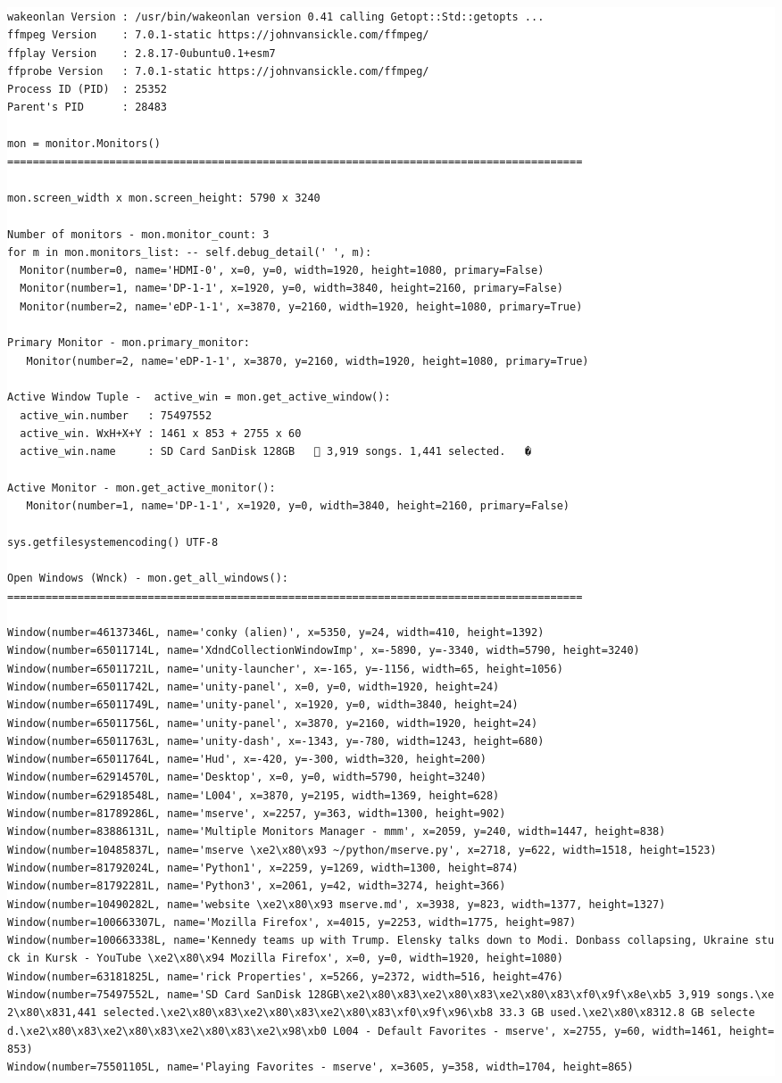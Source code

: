 ``` shell
wakeonlan Version : /usr/bin/wakeonlan version 0.41 calling Getopt::Std::getopts ...
ffmpeg Version    : 7.0.1-static https://johnvansickle.com/ffmpeg/ 
ffplay Version    : 2.8.17-0ubuntu0.1+esm7
ffprobe Version   : 7.0.1-static https://johnvansickle.com/ffmpeg/ 
Process ID (PID)  : 25352
Parent's PID      : 28483

mon = monitor.Monitors()
==========================================================================================

mon.screen_width x mon.screen_height: 5790 x 3240 

Number of monitors - mon.monitor_count: 3
for m in mon.monitors_list: -- self.debug_detail(' ', m):
  Monitor(number=0, name='HDMI-0', x=0, y=0, width=1920, height=1080, primary=False)
  Monitor(number=1, name='DP-1-1', x=1920, y=0, width=3840, height=2160, primary=False)
  Monitor(number=2, name='eDP-1-1', x=3870, y=2160, width=1920, height=1080, primary=True)

Primary Monitor - mon.primary_monitor:
   Monitor(number=2, name='eDP-1-1', x=3870, y=2160, width=1920, height=1080, primary=True)

Active Window Tuple -  active_win = mon.get_active_window():
  active_win.number   : 75497552
  active_win. WxH+X+Y : 1461 x 853 + 2755 x 60
  active_win.name     : SD Card SanDisk 128GB   🎵 3,919 songs. 1,441 selected.   �

Active Monitor - mon.get_active_monitor():
   Monitor(number=1, name='DP-1-1', x=1920, y=0, width=3840, height=2160, primary=False)

sys.getfilesystemencoding() UTF-8

Open Windows (Wnck) - mon.get_all_windows():
==========================================================================================

Window(number=46137346L, name='conky (alien)', x=5350, y=24, width=410, height=1392)
Window(number=65011714L, name='XdndCollectionWindowImp', x=-5890, y=-3340, width=5790, height=3240)
Window(number=65011721L, name='unity-launcher', x=-165, y=-1156, width=65, height=1056)
Window(number=65011742L, name='unity-panel', x=0, y=0, width=1920, height=24)
Window(number=65011749L, name='unity-panel', x=1920, y=0, width=3840, height=24)
Window(number=65011756L, name='unity-panel', x=3870, y=2160, width=1920, height=24)
Window(number=65011763L, name='unity-dash', x=-1343, y=-780, width=1243, height=680)
Window(number=65011764L, name='Hud', x=-420, y=-300, width=320, height=200)
Window(number=62914570L, name='Desktop', x=0, y=0, width=5790, height=3240)
Window(number=62918548L, name='L004', x=3870, y=2195, width=1369, height=628)
Window(number=81789286L, name='mserve', x=2257, y=363, width=1300, height=902)
Window(number=83886131L, name='Multiple Monitors Manager - mmm', x=2059, y=240, width=1447, height=838)
Window(number=10485837L, name='mserve \xe2\x80\x93 ~/python/mserve.py', x=2718, y=622, width=1518, height=1523)
Window(number=81792024L, name='Python1', x=2259, y=1269, width=1300, height=874)
Window(number=81792281L, name='Python3', x=2061, y=42, width=3274, height=366)
Window(number=10490282L, name='website \xe2\x80\x93 mserve.md', x=3938, y=823, width=1377, height=1327)
Window(number=100663307L, name='Mozilla Firefox', x=4015, y=2253, width=1775, height=987)
Window(number=100663338L, name='Kennedy teams up with Trump. Elensky talks down to Modi. Donbass collapsing, Ukraine stuck in Kursk - YouTube \xe2\x80\x94 Mozilla Firefox', x=0, y=0, width=1920, height=1080)
Window(number=63181825L, name='rick Properties', x=5266, y=2372, width=516, height=476)
Window(number=75497552L, name='SD Card SanDisk 128GB\xe2\x80\x83\xe2\x80\x83\xe2\x80\x83\xf0\x9f\x8e\xb5 3,919 songs.\xe2\x80\x831,441 selected.\xe2\x80\x83\xe2\x80\x83\xe2\x80\x83\xf0\x9f\x96\xb8 33.3 GB used.\xe2\x80\x8312.8 GB selected.\xe2\x80\x83\xe2\x80\x83\xe2\x80\x83\xe2\x98\xb0 L004 - Default Favorites - mserve', x=2755, y=60, width=1461, height=853)
Window(number=75501105L, name='Playing Favorites - mserve', x=3605, y=358, width=1704, height=865)
```